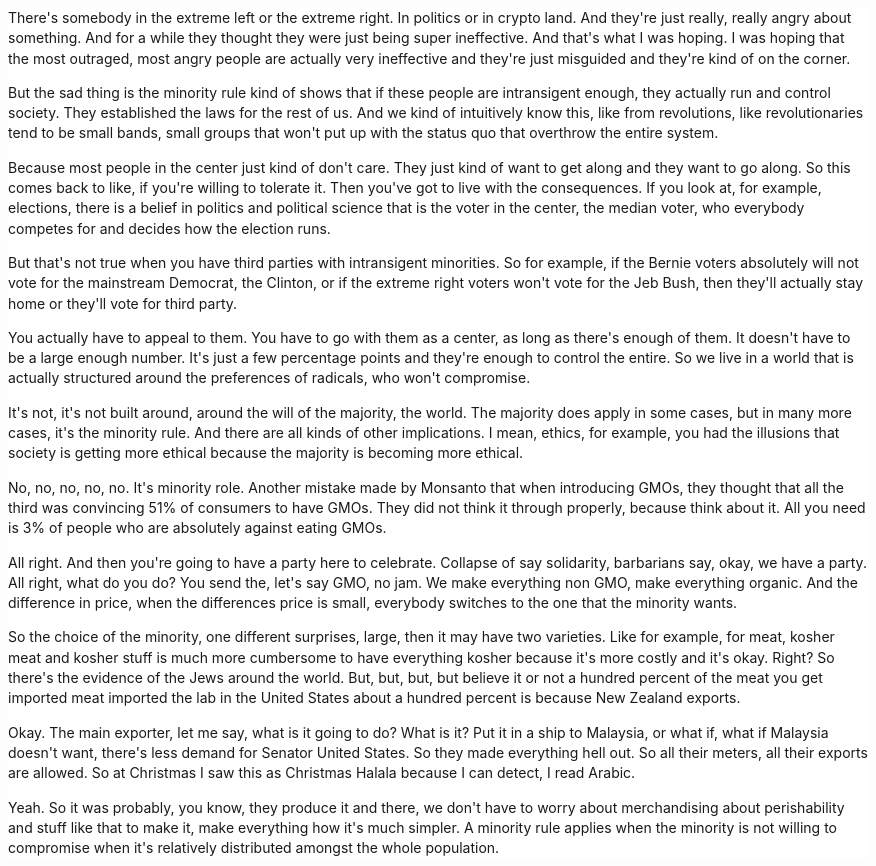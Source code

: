 There's somebody in the extreme left or the extreme right. In politics or in crypto land. And they're just really, really angry about something. And for a while they thought they were just being super ineffective. And that's what I was hoping. I was hoping that the most outraged, most angry people are actually very ineffective and they're just misguided and they're kind of on the corner.

But the sad thing is the minority rule kind of shows that if these people are intransigent enough, they actually run and control society. They established the laws for the rest of us. And we kind of intuitively know this, like from revolutions, like revolutionaries tend to be small bands, small groups that won't put up with the status quo that overthrow the entire system.

Because most people in the center just kind of don't care. They just kind of want to get along and they want to go along. So this comes back to like, if you're willing to tolerate it. Then you've got to live with the consequences. If you look at, for example, elections, there is a belief in politics and political science that is the voter in the center, the median voter, who everybody competes for and decides how the election runs.

But that's not true when you have third parties with intransigent minorities. So for example, if the Bernie voters absolutely will not vote for the mainstream Democrat, the Clinton, or if the extreme right voters won't vote for the Jeb Bush, then they'll actually stay home or they'll vote for third party.

You actually have to appeal to them. You have to go with them as a center, as long as there's enough of them. It doesn't have to be a large enough number. It's just a few percentage points and they're enough to control the entire. So we live in a world that is actually structured around the preferences of radicals, who won't compromise.

It's not, it's not built around, around the will of the majority, the world. The majority does apply in some cases, but in many more cases, it's the minority rule. And there are all kinds of other implications. I mean, ethics, for example, you had the illusions that society is getting more ethical because the majority is becoming more ethical.

No, no, no, no, no. It's minority role. Another mistake made by Monsanto that when introducing GMOs, they thought that all the third was convincing 51% of consumers to have GMOs. They did not think it through properly, because think about it. All you need is 3% of people who are absolutely against eating GMOs.

All right. And then you're going to have a party here to celebrate. Collapse of say solidarity, barbarians say, okay, we have a party. All right, what do you do? You send the, let's say GMO, no jam. We make everything non GMO, make everything organic. And the difference in price, when the differences price is small, everybody switches to the one that the minority wants.

So the choice of the minority, one different surprises, large, then it may have two varieties. Like for example, for meat, kosher meat and kosher stuff is much more cumbersome to have everything kosher because it's more costly and it's okay. Right? So there's the evidence of the Jews around the world. But, but, but, but believe it or not a hundred percent of the meat you get imported meat imported the lab in the United States about a hundred percent is because New Zealand exports.

Okay. The main exporter, let me say, what is it going to do? What is it? Put it in a ship to Malaysia, or what if, what if Malaysia doesn't want, there's less demand  for Senator United States. So they made everything hell out. So all their meters, all their exports are allowed. So at Christmas I saw this as Christmas Halala because I can detect, I read Arabic.

Yeah. So it was probably, you know, they produce it and there, we don't have to worry about merchandising about perishability and stuff like that to make it, make everything how it's much simpler. A minority rule applies when the minority is not willing to compromise when it's relatively distributed amongst the whole population.
